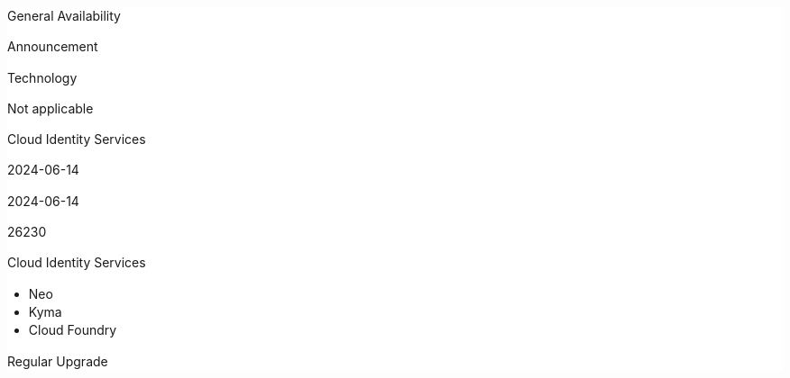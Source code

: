 </td>
<td valign="top">

General Availability

</td>
<td valign="top">

Announcement

</td>
<td valign="top">

Technology

</td>
<td valign="top">

Not applicable

</td>
<td valign="top">

Cloud Identity Services 

</td>
<td valign="top">

2024-06-14

</td>
<td valign="top">

2024-06-14

</td>
<td valign="top">

26230

</td>
</tr>
<tr>
<td valign="top">

Cloud Identity Services 

</td>
<td valign="top">

-   Neo
-   Kyma
-   Cloud Foundry



</td>
<td valign="top">

Regular Upgrade

</td>
<td valign="top">
